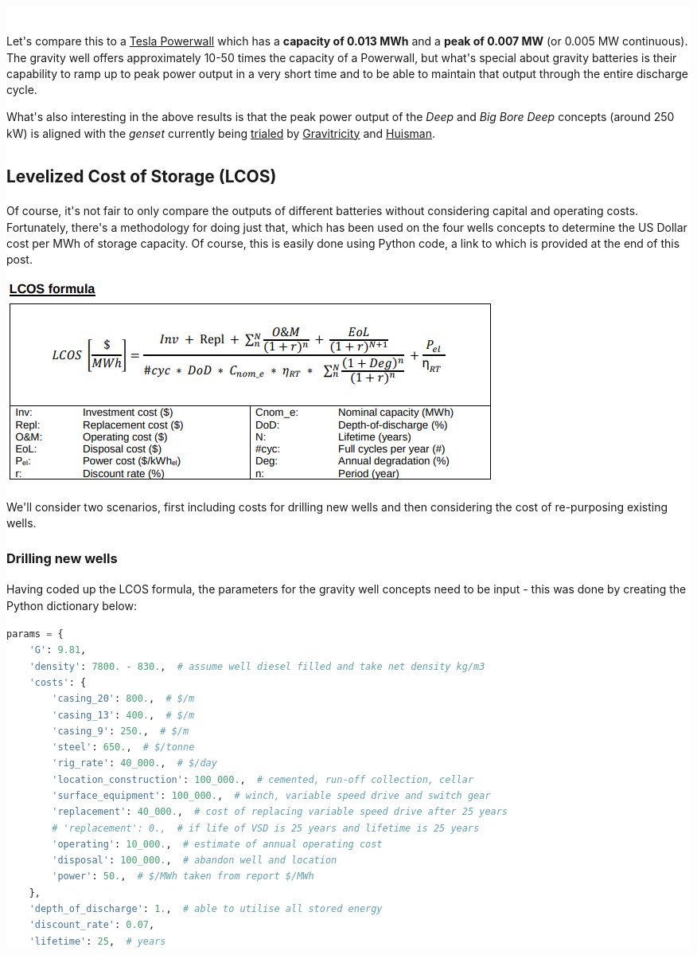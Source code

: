 </div>
&nbsp;

Let's compare this to a [Tesla Powerwall](https://en.wikipedia.org/wiki/Tesla_Powerwall) which has a **capacity of 0.013 MWh** and a **peak of 0.007 MW** (or 0.005 MW continuous). The gravity well offers approximately 10-50 times the capacity of a Powerwall, but what's special about gravity batteries is their capability to ramp up to peak power output in a very short time and to be able to maintain that output through the entire discharge cycle.

What's also interesting in the above results is that the peak power output of the *Deep* and *Big Bore Deep* concepts (around 250 kW) is aligned with the *genset* currently being [trialed](https://www.huismanequipment.com/en/media_centre/press_releases/163-115_Gravitricity-teams-up-with-worldwide-lifting-drilling-and-subsea-specialists-Huisman-to-build-prototype-energy-store) by [Gravitricity] and [Huisman].

## Levelized Cost of Storage (LCOS)

Of course, it's not fair to only compare the outputs of different batteries without considering capital and operating costs. Fortunately, there's a methodology for doing just that, which has been used on the four wells concepts to determine the US Dollar cost per MWh of storage capacity. Of course, this is easily done using Python code, a link to which is provided at the end of this post.

![image info](/assets/images/2021-04-01-gravity-well-lcos-formula.png)

We'll consider two scenarios, first including costs for drilling new wells and then considering the cost of re-purposing existing wells.

### Drilling new wells

Having coded up the LCOS formula, the parameters for the gravity well concepts need to be input - this was done by creating the Python dictionary below:
```python
params = {
    'G': 9.81,
    'density': 7800. - 830.,  # assume well diesel filled and take net density kg/m3
    'costs': {
        'casing_20': 800.,  # $/m
        'casing_13': 400.,  # $/m
        'casing_9': 250.,  # $/m
        'steel': 650.,  # $/tonne
        'rig_rate': 40_000.,  # $/day
        'location_construction': 100_000.,  # cemented, run-off collection, cellar
        'surface_equipment': 100_000.,  # winch, variable speed drive and switch gear
        'replacement': 40_000.,  # cost of replacing variable speed drive after 25 years
        # 'replacement': 0.,  # if life of VSD is 25 years and lifetime is 25 years
        'operating': 10_000.,  # estimate of annual operating cost
        'disposal': 100_000.,  # abandon well and location
        'power': 50.,  # $/MWh taken from report $/MWh
    },
    'depth_of_discharge': 1.,  # able to utilise all stored energy
    'discount_rate': 0.07,
    'lifetime': 25,  # years
```

[Gravitricity]: https://gravitricity.com/
[Huisman]: https://www.huismanequipment.com/en/
[Energy Vault]: https://energyvault.com/
[Zonnepanelen Delen]: https://www.zonnepanelendelen.nl/